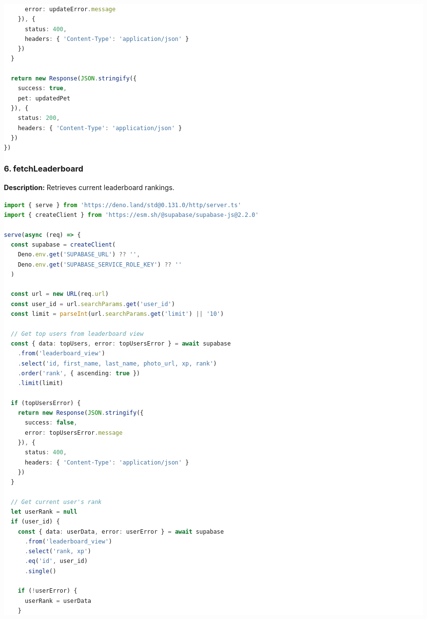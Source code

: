 ```typescript
      error: updateError.message 
    }), {
      status: 400,
      headers: { 'Content-Type': 'application/json' }
    })
  }
  
  return new Response(JSON.stringify({ 
    success: true,
    pet: updatedPet
  }), {
    status: 200,
    headers: { 'Content-Type': 'application/json' }
  })
})
```

### 6. fetchLeaderboard

**Description:** Retrieves current leaderboard rankings.

```typescript
import { serve } from 'https://deno.land/std@0.131.0/http/server.ts'
import { createClient } from 'https://esm.sh/@supabase/supabase-js@2.2.0'

serve(async (req) => {
  const supabase = createClient(
    Deno.env.get('SUPABASE_URL') ?? '',
    Deno.env.get('SUPABASE_SERVICE_ROLE_KEY') ?? ''
  )
  
  const url = new URL(req.url)
  const user_id = url.searchParams.get('user_id')
  const limit = parseInt(url.searchParams.get('limit') || '10')
  
  // Get top users from leaderboard view
  const { data: topUsers, error: topUsersError } = await supabase
    .from('leaderboard_view')
    .select('id, first_name, last_name, photo_url, xp, rank')
    .order('rank', { ascending: true })
    .limit(limit)
  
  if (topUsersError) {
    return new Response(JSON.stringify({ 
      success: false, 
      error: topUsersError.message 
    }), {
      status: 400,
      headers: { 'Content-Type': 'application/json' }
    })
  }
  
  // Get current user's rank
  let userRank = null
  if (user_id) {
    const { data: userData, error: userError } = await supabase
      .from('leaderboard_view')
      .select('rank, xp')
      .eq('id', user_id)
      .single()
    
    if (!userError) {
      userRank = userData
    }
```